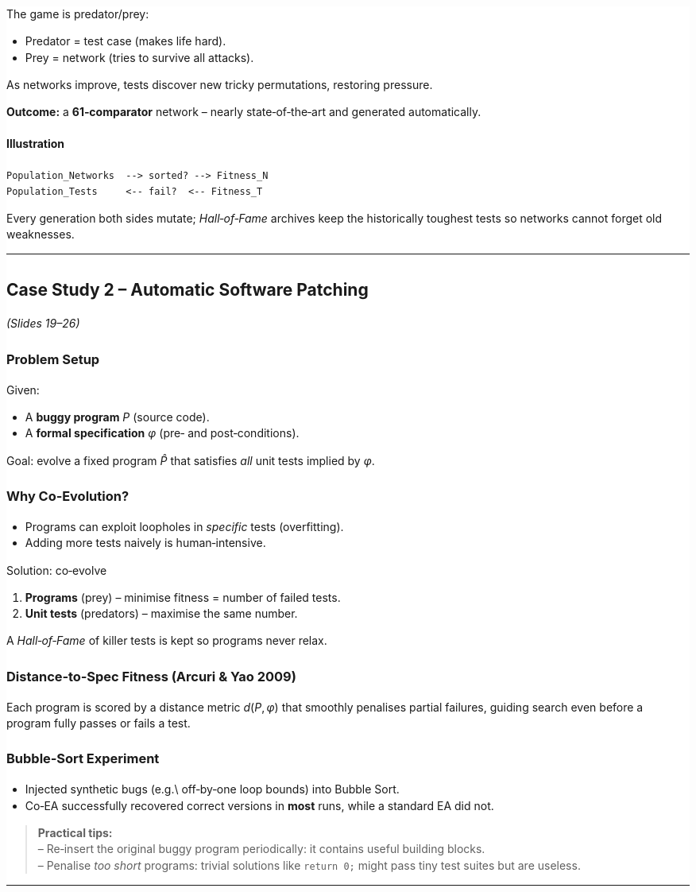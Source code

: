 The game is predator/prey:
- Predator = test case (makes life hard).
- Prey = network (tries to survive all attacks).

As networks improve, tests discover new tricky permutations, restoring pressure.

**Outcome:** a **61‑comparator** network – nearly state‑of‑the‑art and generated automatically.

#### Illustration
```
Population_Networks  --> sorted? --> Fitness_N
Population_Tests     <-- fail?  <-- Fitness_T
```
Every generation both sides mutate; *Hall‑of‑Fame* archives keep the historically
toughest tests so networks cannot forget old weaknesses.

---

## Case Study 2 – Automatic Software Patching
*(Slides 19–26)*

### Problem Setup
Given:
- A **buggy program** $P$ (source code).
- A **formal specification** $\varphi$ (pre‑ and post‑conditions).

Goal: evolve a fixed program $\hat P$ that satisfies *all* unit tests implied by $\varphi$.

### Why Co‑Evolution?
- Programs can exploit loopholes in *specific* tests (overfitting).  
- Adding more tests naively is human‑intensive.

Solution: co‑evolve
1. **Programs** (prey) – minimise fitness = number of failed tests.
2. **Unit tests** (predators) – maximise the same number.

A *Hall‑of‑Fame* of killer tests is kept so programs never relax.

### Distance‑to‑Spec Fitness (Arcuri & Yao 2009)
Each program is scored by a distance metric $d(P,\varphi)$ that smoothly penalises partial failures,
guiding search even before a program fully passes or fails a test.

### Bubble‑Sort Experiment
- Injected synthetic bugs (e.g.\ off‑by‑one loop bounds) into Bubble Sort.
- Co‑EA successfully recovered correct versions in **most** runs, while a standard EA did not.

> **Practical tips:**  
> – Re‑insert the original buggy program periodically: it contains useful building blocks.  
> – Penalise *too short* programs: trivial solutions like `return 0;` might pass tiny test suites but are useless.

---
